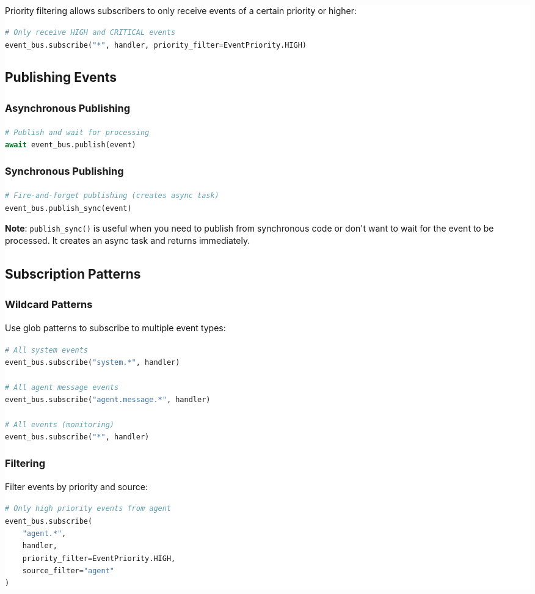 Priority filtering allows subscribers to only receive events of a certain priority or higher:

```python
# Only receive HIGH and CRITICAL events
event_bus.subscribe("*", handler, priority_filter=EventPriority.HIGH)
```

## Publishing Events

### Asynchronous Publishing

```python
# Publish and wait for processing
await event_bus.publish(event)
```

### Synchronous Publishing

```python
# Fire-and-forget publishing (creates async task)
event_bus.publish_sync(event)
```

**Note**: `publish_sync()` is useful when you need to publish from synchronous code or don't want to wait for the event to be processed. It creates an async task and returns immediately.

## Subscription Patterns

### Wildcard Patterns

Use glob patterns to subscribe to multiple event types:

```python
# All system events
event_bus.subscribe("system.*", handler)

# All agent message events
event_bus.subscribe("agent.message.*", handler)

# All events (monitoring)
event_bus.subscribe("*", handler)
```

### Filtering

Filter events by priority and source:

```python
# Only high priority events from agent
event_bus.subscribe(
    "agent.*", 
    handler,
    priority_filter=EventPriority.HIGH,
    source_filter="agent"
)
```
